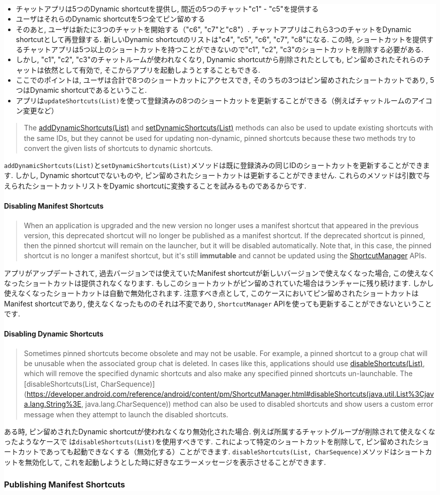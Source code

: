  - チャットアプリは5つのDynamic shortcutを提供し, 間近の5つのチャット"c1" - "c5"を提供する
 - ユーザはそれらのDynamic shortcutを5つ全てピン留めする
 - そのあと, ユーザは新たに3つのチャットを開始する（"c6", "c7"と"c8"）. チャットアプリはこれら3つのチャットをDynamic shortcutとして再登録する. 新しいDynamic shortcutのリストは"c4", "c5", "c6", "c7", "c8"になる. この時, ショートカットを提供するチャットアプリは5つ以上のショートカットを持つことができないので"c1", "c2", "c3"のショートカットを削除する必要がある.
 - しかし, "c1", "c2", "c3"のチャットルームが使われなくなり, Dynamic shortcutから削除されたとしても, ピン留めされたそれらのチャットは依然として有効で, そこからアプリを起動しようとすることもできる. 
 - ここでのポイントは, ユーザは合計で8つのショートカットにアクセスでき, そのうちの3つはピン留めされたショートカットであり, 5つはDynamic shortcutであるということ. 
 - アプリは`updateShortcuts(List)`を使って登録済みの8つのショートカットを更新することができる（例えばチャットルームのアイコン変更など）

> The [addDynamicShortcuts(List)](https://developer.android.com/reference/android/content/pm/ShortcutManager.html#addDynamicShortcuts(java.util.List%3Candroid.content.pm.ShortcutInfo%3E)) and [setDynamicShortcuts(List)](https://developer.android.com/reference/android/content/pm/ShortcutManager.html#setDynamicShortcuts(java.util.List%3Candroid.content.pm.ShortcutInfo%3E)) methods can also be used to update existing shortcuts with the same IDs, but they cannot be used for updating non-dynamic, pinned shortcuts because these two methods try to convert the given lists of shortcuts to dynamic shortcuts.

`addDynamicShortcuts(List)`と`setDynamicShortcuts(List)`メソッドは既に登録済みの同じIDのショートカットを更新することができます.  しかし, Dynamic shortcutでないものや, ピン留めされたショートカットは更新することができません. これらのメソッドは引数で与えられたショートカットリストをDyamic shortcutに変換することを試みるものであるからです.  

#### Disabling Manifest Shortcuts

> When an application is upgraded and the new version no longer uses a manifest shortcut that appeared in the previous version, this deprecated shortcut will no longer be published as a manifest shortcut.
> If the deprecated shortcut is pinned, then the pinned shortcut will remain on the launcher, but it will be disabled automatically. Note that, in this case, the pinned shortcut is no longer a manifest shortcut, but it's still **immutable** and cannot be updated using the [ShortcutManager](https://developer.android.com/reference/android/content/pm/ShortcutManager.html) APIs. 

アプリがアップデートされて, 過去バージョンでは使えていたManifest shortcutが新しいバージョンで使えなくなった場合, この使えなくなったショートカットは提供されなくなります. もしこのショートカットがピン留めされていた場合はランチャーに残り続けます. しかし使えなくなったショートカットは自動で無効化されます. 注意すべき点として, このケースにおいてピン留めされたショートカットはManifest shortcutであり, 使えなくなったもののそれは不変であり, `ShortcutManager` APIを使っても更新することができないということです.  

#### Disabling Dynamic Shortcuts

> Sometimes pinned shortcuts become obsolete and may not be usable. For example, a pinned shortcut to a group chat will be unusable when the associated group chat is deleted. In cases like this, applications should use [disableShortcuts(List)](https://developer.android.com/reference/android/content/pm/ShortcutManager.html#disableShortcuts(java.util.List%3Cjava.lang.String%3E)), which will remove the specified dynamic shortcuts and also make any specified pinned shortcuts un-launchable. The [disableShortcuts(List, CharSequence)](https://developer.android.com/reference/android/content/pm/ShortcutManager.html#disableShortcuts(java.util.List%3Cjava.lang.String%3E, java.lang.CharSequence)) method can also be used to disabled shortcuts and show users a custom error message when they attempt to launch the disabled shortcuts.

ある時, ピン留めされたDynamic shortcutが使われなくなり無効化された場合. 例えば所属するチャットグループが削除されて使えなくなったようなケースで	は`disableShortcuts(List)`を使用すべきです. これによって特定のショートカットを削除して, ピン留めされたショートカットであっても起動できなくする（無効化する）ことができます. `disableShortcuts(List, CharSequence)`メソッドはショートカットを無効化して, これを起動しようとした時に好きなエラーメッセージを表示させることができます. 


### Publishing Manifest Shortcuts
